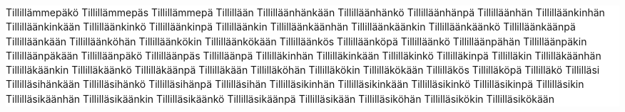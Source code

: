 Tillillämmepäkö
Tillillämmepäs
Tillillämmepä
Tillillään
Tillilläänhänkään
Tillilläänhänkö
Tillilläänhänpä
Tillilläänhän
Tillilläänkinhän
Tillilläänkinkään
Tillilläänkinkö
Tillilläänkinpä
Tillilläänkin
Tillilläänkäänhän
Tillilläänkäänkin
Tillilläänkäänkö
Tillilläänkäänpä
Tillilläänkään
Tillilläänköhän
Tillilläänkökin
Tillilläänkökään
Tillilläänkös
Tillilläänköpä
Tillilläänkö
Tillilläänpähän
Tillilläänpäkin
Tillilläänpäkään
Tillilläänpäkö
Tillilläänpäs
Tillilläänpä
Tillilläkinhän
Tillilläkinkään
Tillilläkinkö
Tillilläkinpä
Tillilläkin
Tillilläkäänhän
Tillilläkäänkin
Tillilläkäänkö
Tillilläkäänpä
Tillilläkään
Tillilläköhän
Tillilläkökin
Tillilläkökään
Tillilläkös
Tillilläköpä
Tillilläkö
Tillilläsi
Tillilläsihänkään
Tillilläsihänkö
Tillilläsihänpä
Tillilläsihän
Tillilläsikinhän
Tillilläsikinkään
Tillilläsikinkö
Tillilläsikinpä
Tillilläsikin
Tillilläsikäänhän
Tillilläsikäänkin
Tillilläsikäänkö
Tillilläsikäänpä
Tillilläsikään
Tillilläsiköhän
Tillilläsikökin
Tillilläsikökään